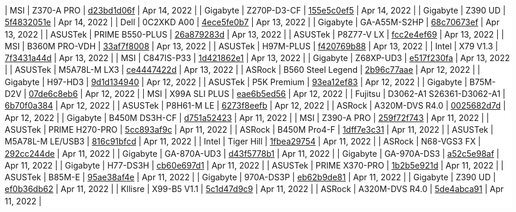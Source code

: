 | MSI           | Z370-A PRO                  | [d23bd1d06f](https://linux-hardware.org/?probe=d23bd1d06f) | Apr 14, 2022 |
| Gigabyte      | Z270P-D3-CF                 | [155e5c0ef5](https://linux-hardware.org/?probe=155e5c0ef5) | Apr 14, 2022 |
| Gigabyte      | Z390 UD                     | [5f4832051e](https://linux-hardware.org/?probe=5f4832051e) | Apr 14, 2022 |
| Dell          | 0C2XKD A00                  | [4ece5fe0b7](https://linux-hardware.org/?probe=4ece5fe0b7) | Apr 13, 2022 |
| Gigabyte      | GA-A55M-S2HP                | [68c70673ef](https://linux-hardware.org/?probe=68c70673ef) | Apr 13, 2022 |
| ASUSTek       | PRIME B550-PLUS             | [26a879283d](https://linux-hardware.org/?probe=26a879283d) | Apr 13, 2022 |
| ASUSTek       | P8Z77-V LX                  | [fcc2e4ef69](https://linux-hardware.org/?probe=fcc2e4ef69) | Apr 13, 2022 |
| MSI           | B360M PRO-VDH               | [33af7f8008](https://linux-hardware.org/?probe=33af7f8008) | Apr 13, 2022 |
| ASUSTek       | H97M-PLUS                   | [f420769b88](https://linux-hardware.org/?probe=f420769b88) | Apr 13, 2022 |
| Intel         | X79 V1.3                    | [7f3431a44d](https://linux-hardware.org/?probe=7f3431a44d) | Apr 13, 2022 |
| MSI           | C847IS-P33                  | [1d421862e1](https://linux-hardware.org/?probe=1d421862e1) | Apr 13, 2022 |
| Gigabyte      | Z68XP-UD3                   | [e517f230fa](https://linux-hardware.org/?probe=e517f230fa) | Apr 13, 2022 |
| ASUSTek       | M5A78L-M LX3                | [ce4447422d](https://linux-hardware.org/?probe=ce4447422d) | Apr 13, 2022 |
| ASRock        | B560 Steel Legend           | [2b96c77aae](https://linux-hardware.org/?probe=2b96c77aae) | Apr 12, 2022 |
| Gigabyte      | H97-HD3                     | [9d1d134940](https://linux-hardware.org/?probe=9d1d134940) | Apr 12, 2022 |
| ASUSTek       | P5K Premium                 | [93ea12ef83](https://linux-hardware.org/?probe=93ea12ef83) | Apr 12, 2022 |
| Gigabyte      | B75M-D2V                    | [07de6c8eb6](https://linux-hardware.org/?probe=07de6c8eb6) | Apr 12, 2022 |
| MSI           | X99A SLI PLUS               | [eae6b5ed56](https://linux-hardware.org/?probe=eae6b5ed56) | Apr 12, 2022 |
| Fujitsu       | D3062-A1 S26361-D3062-A1    | [6b70f0a384](https://linux-hardware.org/?probe=6b70f0a384) | Apr 12, 2022 |
| ASUSTek       | P8H61-M LE                  | [6273f8eefb](https://linux-hardware.org/?probe=6273f8eefb) | Apr 12, 2022 |
| ASRock        | A320M-DVS R4.0              | [0025682d7d](https://linux-hardware.org/?probe=0025682d7d) | Apr 12, 2022 |
| Gigabyte      | B450M DS3H-CF               | [d751a52423](https://linux-hardware.org/?probe=d751a52423) | Apr 11, 2022 |
| MSI           | Z390-A PRO                  | [259f72f743](https://linux-hardware.org/?probe=259f72f743) | Apr 11, 2022 |
| ASUSTek       | PRIME H270-PRO              | [5cc893af9c](https://linux-hardware.org/?probe=5cc893af9c) | Apr 11, 2022 |
| ASRock        | B450M Pro4-F                | [1dff7e3c31](https://linux-hardware.org/?probe=1dff7e3c31) | Apr 11, 2022 |
| ASUSTek       | M5A78L-M LE/USB3            | [816c91bfcd](https://linux-hardware.org/?probe=816c91bfcd) | Apr 11, 2022 |
| Intel         | Tiger Hill                  | [1fbea29754](https://linux-hardware.org/?probe=1fbea29754) | Apr 11, 2022 |
| ASRock        | N68-VGS3 FX                 | [292cc244de](https://linux-hardware.org/?probe=292cc244de) | Apr 11, 2022 |
| Gigabyte      | GA-870A-UD3                 | [d43f5778b1](https://linux-hardware.org/?probe=d43f5778b1) | Apr 11, 2022 |
| Gigabyte      | GA-970A-DS3                 | [a52c5e98af](https://linux-hardware.org/?probe=a52c5e98af) | Apr 11, 2022 |
| Gigabyte      | H77-DS3H                    | [cb60e697d1](https://linux-hardware.org/?probe=cb60e697d1) | Apr 11, 2022 |
| ASUSTek       | PRIME X370-PRO              | [1b2b5e921d](https://linux-hardware.org/?probe=1b2b5e921d) | Apr 11, 2022 |
| ASUSTek       | B85M-E                      | [95ae38af4e](https://linux-hardware.org/?probe=95ae38af4e) | Apr 11, 2022 |
| Gigabyte      | 970A-DS3P                   | [eb62b9de81](https://linux-hardware.org/?probe=eb62b9de81) | Apr 11, 2022 |
| Gigabyte      | Z390 UD                     | [ef0b36db62](https://linux-hardware.org/?probe=ef0b36db62) | Apr 11, 2022 |
| Kllisre       | X99-B5 V1.1                 | [5c1d47d9c9](https://linux-hardware.org/?probe=5c1d47d9c9) | Apr 11, 2022 |
| ASRock        | A320M-DVS R4.0              | [5de4abca91](https://linux-hardware.org/?probe=5de4abca91) | Apr 11, 2022 |